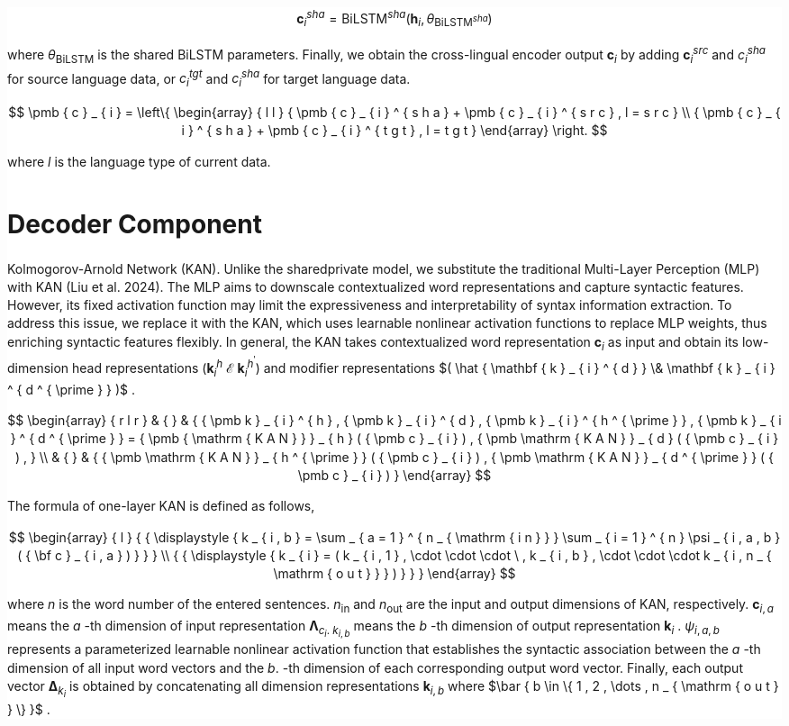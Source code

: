 $$
\pmb { c } _ { i } ^ { s h a } = \mathrm { B i L S T M } ^ { s h a } ( \pmb { h } _ { i } , \theta _ { \mathrm { B i L S T M } ^ { s h a } } )
$$

where $\theta _ { \mathrm { B i L S T M } }$ is the shared BiLSTM parameters. Finally, we obtain the cross-lingual encoder output $\boldsymbol { c } _ { i }$ by adding $\pmb { c } _ { i } ^ { s r c }$ and $c _ { i } ^ { s h a }$ for source language data, or $c _ { i } ^ { t g t }$ and $c _ { i } ^ { s h a }$ for target language data.

$$
\pmb { c } _ { i } = \left\{ \begin{array} { l l } { \pmb { c } _ { i } ^ { s h a } + \pmb { c } _ { i } ^ { s r c } , l = s r c } \\ { \pmb { c } _ { i } ^ { s h a } + \pmb { c } _ { i } ^ { t g t } , l = t g t } \end{array} \right.
$$

where $l$ is the language type of current data.

# Decoder Component

Kolmogorov-Arnold Network (KAN). Unlike the sharedprivate model, we substitute the traditional Multi-Layer Perception (MLP) with KAN (Liu et al. 2024). The MLP aims to downscale contextualized word representations and capture syntactic features. However, its fixed activation function may limit the expressiveness and interpretability of syntax information extraction. To address this issue, we replace it with the KAN, which uses learnable nonlinear activation functions to replace MLP weights, thus enriching syntactic features flexibly. In general, the KAN takes contextualized word representation $\boldsymbol { c } _ { i }$ as input and obtain its low-dimension head representations $( \pmb { k } _ { i } ^ { h } \ \pmb { \mathcal { E } } \ \pmb { k } _ { i } ^ { h ^ { \prime } } )$ and modifier representations $( \hat { \mathbf { k } _ { i } ^ { d } } \& \mathbf { k } _ { i } ^ { d ^ { \prime } } )$ .

$$
\begin{array} { r l r } & { } & { { \pmb k } _ { i } ^ { h } , { \pmb k } _ { i } ^ { d } , { \pmb k } _ { i } ^ { h ^ { \prime } } , { \pmb k } _ { i } ^ { d ^ { \prime } } = { \pmb { \mathrm { K A N } } } _ { h } ( { \pmb c } _ { i } ) , { \pmb \mathrm { K A N } } _ { d } ( { \pmb c } _ { i } ) , } \\ & { } & { { \pmb \mathrm { K A N } } _ { h ^ { \prime } } ( { \pmb c } _ { i } ) , { \pmb \mathrm { K A N } } _ { d ^ { \prime } } ( { \pmb c } _ { i } ) } \end{array}
$$

The formula of one-layer KAN is defined as follows,

$$
\begin{array} { l } { { \displaystyle { k _ { i , b } = \sum _ { a = 1 } ^ { n _ { \mathrm { i n } } } \sum _ { i = 1 } ^ { n } \psi _ { i , a , b } ( { \bf c } _ { i , a } ) } } } \\ { { \displaystyle { k _ { i } = ( k _ { i , 1 } , \cdot \cdot \cdot \ , k _ { i , b } , \cdot \cdot \cdot k _ { i , n _ { \mathrm { o u t } } } ) } } } \end{array}
$$

where $n$ is the word number of the entered sentences. $n _ { \mathrm { i n } }$ and $n _ { \mathrm { o u t } }$ are the input and output dimensions of KAN, respectively. $\boldsymbol { c } _ { i , a }$ means the $a$ -th dimension of input representation $\mathbf { \Lambda } _ { c _ { i } . \ k _ { i , b } }$ means the $b$ -th dimension of output representation $\boldsymbol { k } _ { i }$ . $\psi _ { i , a , b }$ represents a parameterized learnable nonlinear activation function that establishes the syntactic association between the $a$ -th dimension of all input word vectors and the $b .$ -th dimension of each corresponding output word vector. Finally, each output vector $\mathbf { \Delta } _ { k _ { i } }$ is obtained by concatenating all dimension representations $\boldsymbol { k } _ { i , b }$ where $\bar { b \in \{ 1 , 2 , \dots , n _ { \mathrm { o u t } } \} }$ .
